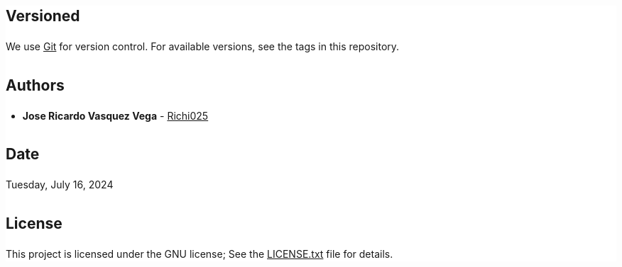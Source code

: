
## Versioned

We use [Git](https://github.com/) for version control. For available versions, see the tags in this repository.

## Authors

* **Jose Ricardo Vasquez Vega** - [Richi025](https://github.com/Richi025)

## Date

Tuesday, July 16, 2024

## License

This project is licensed under the GNU license; See the [LICENSE.txt](LICENSE.txt) file for details.